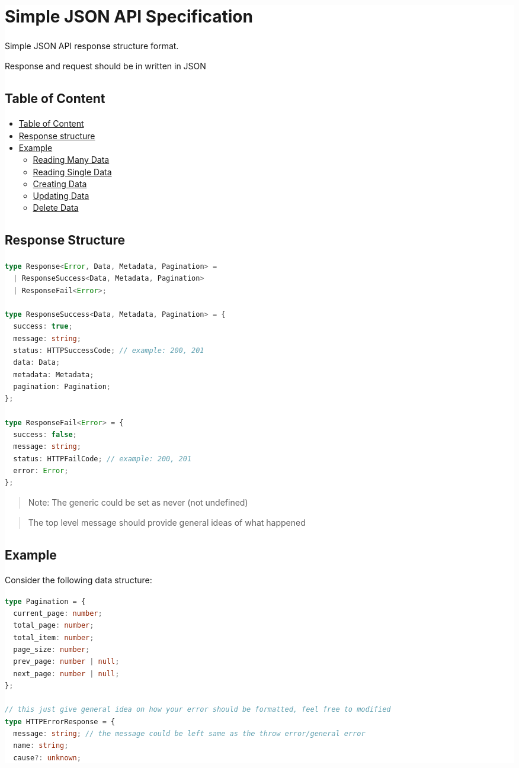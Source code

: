 # Simple JSON API Specification

Simple JSON API response structure format.

Response and request should be in written in JSON

## Table of Content

- [Table of Content](#table-of-content)
- [Response structure](#response-structure)
- [Example](#example)
  - [Reading Many Data](#read-many-data)
  - [Reading Single Data](#read-single-data)
  - [Creating Data](#create-data)
  - [Updating Data](#update-data)
  - [Delete Data](#delete-data)

## Response Structure

```typescript
type Response<Error, Data, Metadata, Pagination> =
  | ResponseSuccess<Data, Metadata, Pagination>
  | ResponseFail<Error>;

type ResponseSuccess<Data, Metadata, Pagination> = {
  success: true;
  message: string;
  status: HTTPSuccessCode; // example: 200, 201
  data: Data;
  metadata: Metadata;
  pagination: Pagination;
};

type ResponseFail<Error> = {
  success: false;
  message: string;
  status: HTTPFailCode; // example: 200, 201
  error: Error;
};
```

> Note: The generic could be set as never (not undefined)

> The top level message should provide general ideas of what happened

## Example

Consider the following data structure:

```typescript
type Pagination = {
  current_page: number;
  total_page: number;
  total_item: number;
  page_size: number;
  prev_page: number | null;
  next_page: number | null;
};

// this just give general idea on how your error should be formatted, feel free to modified
type HTTPErrorResponse = {
  message: string; // the message could be left same as the throw error/general error
  name: string;
  cause?: unknown;
```